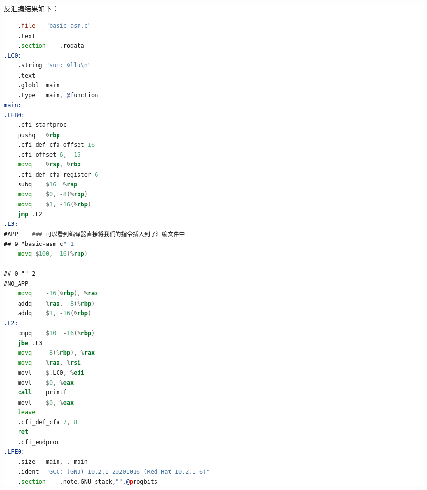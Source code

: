反汇编结果如下：

```asm
	.file	"basic-asm.c"
	.text
	.section	.rodata
.LC0:
	.string	"sum: %llu\n"
	.text
	.globl	main
	.type	main, @function
main:
.LFB0:
	.cfi_startproc
	pushq	%rbp
	.cfi_def_cfa_offset 16
	.cfi_offset 6, -16
	movq	%rsp, %rbp
	.cfi_def_cfa_register 6
	subq	$16, %rsp
	movq	$0, -8(%rbp)
	movq	$1, -16(%rbp)
	jmp	.L2
.L3:
#APP	### 可以看到编译器直接将我们的指令插入到了汇编文件中
## 9 "basic-asm.c" 1
	movq $100, -16(%rbp)

## 0 "" 2
#NO_APP
	movq	-16(%rbp), %rax
	addq	%rax, -8(%rbp)
	addq	$1, -16(%rbp)
.L2:
	cmpq	$10, -16(%rbp)
	jbe	.L3
	movq	-8(%rbp), %rax
	movq	%rax, %rsi
	movl	$.LC0, %edi
	movl	$0, %eax
	call	printf
	movl	$0, %eax
	leave
	.cfi_def_cfa 7, 8
	ret
	.cfi_endproc
.LFE0:
	.size	main, .-main
	.ident	"GCC: (GNU) 10.2.1 20201016 (Red Hat 10.2.1-6)"
	.section	.note.GNU-stack,"",@progbits

```
